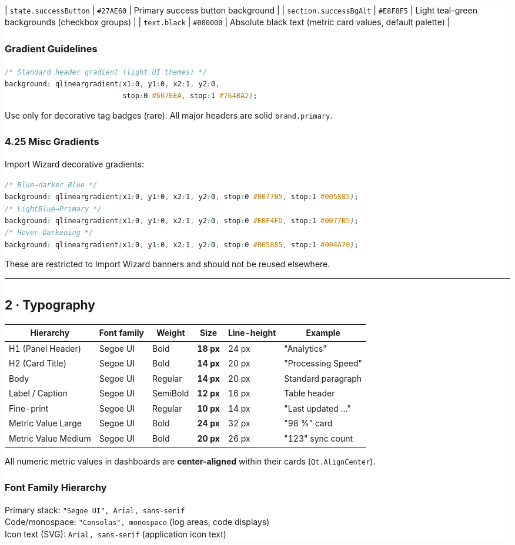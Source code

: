| `state.successButton` | `#27AE60` | Primary success button background |
| `section.successBgAlt` | `#E8F8F5` | Light teal-green backgrounds (checkbox groups) |
| `text.black` | `#000000` | Absolute black text (metric card values, default palette) |

### Gradient Guidelines

```css
/* Standard header gradient (light UI themes) */
background: qlineargradient(x1:0, y1:0, x2:1, y2:0,
                            stop:0 #667EEA, stop:1 #764BA2);
```
Use only for decorative tag badges (rare).  All major headers are solid `brand.primary`.

### 4.25 Misc Gradients

Import Wizard decorative gradients:
```css
/* Blue→darker Blue */
background: qlineargradient(x1:0, y1:0, x2:1, y2:0, stop:0 #0077B5, stop:1 #005885);
/* LightBlue→Primary */
background: qlineargradient(x1:0, y1:0, x2:1, y2:0, stop:0 #E8F4FD, stop:1 #0077B5);
/* Hover Darkening */
background: qlineargradient(x1:0, y1:0, x2:1, y2:0, stop:0 #005885, stop:1 #004A70);
```
These are restricted to Import Wizard banners and should not be reused elsewhere.

---

## 2 · Typography

| Hierarchy | Font family | Weight | Size | Line-height | Example |
|-----------|-------------|--------|------|--------------|---------|
| H1 (Panel Header) | Segoe UI | Bold | **18 px** | 24 px | "Analytics" |
| H2 (Card Title) | Segoe UI | Bold | **14 px** | 20 px | "Processing Speed" |
| Body | Segoe UI | Regular | **14 px** | 20 px | Standard paragraph |
| Label / Caption | Segoe UI | SemiBold | **12 px** | 16 px | Table header |
| Fine-print | Segoe UI | Regular | **10 px** | 14 px | "Last updated …" |
| Metric Value Large | Segoe UI | Bold | **24 px** | 32 px | "98 %" card |
| Metric Value Medium | Segoe UI | Bold | **20 px** | 26 px | "123" sync count |

All numeric metric values in dashboards are **center-aligned** within their cards (`Qt.AlignCenter`).

### Font Family Hierarchy

Primary stack: `"Segoe UI", Arial, sans-serif`  
Code/monospace: `"Consolas", monospace` (log areas, code displays)  
Icon text (SVG): `Arial, sans-serif` (application icon text)
